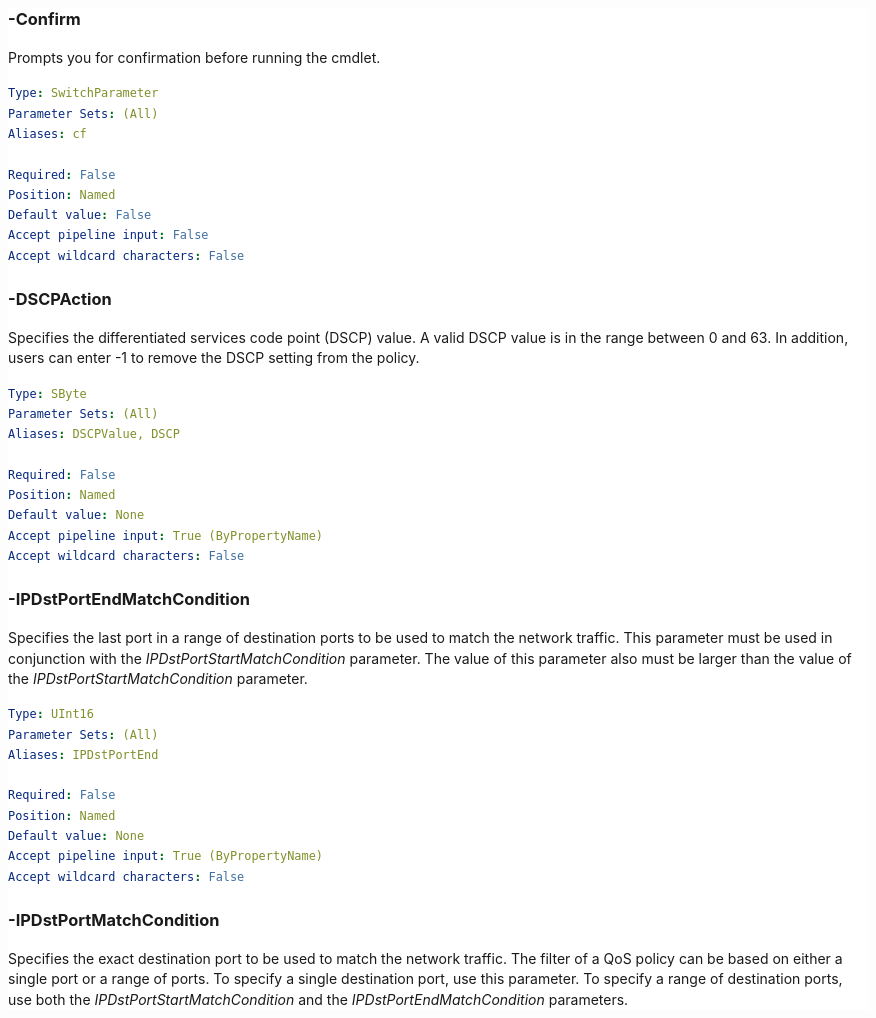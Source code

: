 ### -Confirm
Prompts you for confirmation before running the cmdlet.

```yaml
Type: SwitchParameter
Parameter Sets: (All)
Aliases: cf

Required: False
Position: Named
Default value: False
Accept pipeline input: False
Accept wildcard characters: False
```

### -DSCPAction
Specifies the differentiated services code point (DSCP) value.
A valid DSCP value is in the range between 0 and 63.
In addition, users can enter -1 to remove the DSCP setting from the policy.

```yaml
Type: SByte
Parameter Sets: (All)
Aliases: DSCPValue, DSCP

Required: False
Position: Named
Default value: None
Accept pipeline input: True (ByPropertyName)
Accept wildcard characters: False
```

### -IPDstPortEndMatchCondition
Specifies the last port in a range of destination ports to be used to match the network traffic.
This parameter must be used in conjunction with the *IPDstPortStartMatchCondition* parameter.
The value of this parameter also must be larger than the value of the *IPDstPortStartMatchCondition* parameter.

```yaml
Type: UInt16
Parameter Sets: (All)
Aliases: IPDstPortEnd

Required: False
Position: Named
Default value: None
Accept pipeline input: True (ByPropertyName)
Accept wildcard characters: False
```

### -IPDstPortMatchCondition
Specifies the exact destination port to be used to match the network traffic.
The filter of a QoS policy can be based on either a single port or a range of ports.
To specify a single destination port, use this parameter.
To specify a range of destination ports, use both the *IPDstPortStartMatchCondition* and the *IPDstPortEndMatchCondition* parameters.
